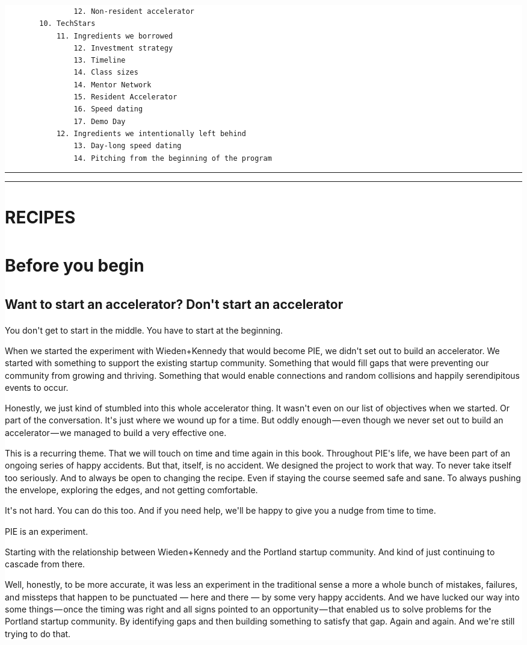 					12. Non-resident accelerator
			10. TechStars
				11. Ingredients we borrowed 
					12. Investment strategy
					13. Timeline
					14. Class sizes
					14. Mentor Network
					15. Resident Accelerator
					16. Speed dating
					17. Demo Day
				12. Ingredients we intentionally left behind
					13. Day-long speed dating
					14. Pitching from the beginning of the program
					

---

---

# RECIPES
# Before you begin

## Want to start an accelerator? Don't start an accelerator

You don't get to start in the middle. You have to start at the beginning.

When we started the experiment with Wieden+Kennedy that would become PIE, we didn't set out to build an accelerator. We started with something to support the existing startup community. Something that would fill gaps that were preventing our community from growing and thriving. Something that would enable connections and random collisions and happily serendipitous events to occur. 

Honestly, we just kind of stumbled into this whole accelerator thing. It wasn't even on our list of objectives when we started. Or part of the conversation. It's just where we wound up for a time. But oddly enough — even though we never set out to build an accelerator — we managed to build a very effective one.

This is a recurring theme. That we will touch on time and time again in this book. Throughout PIE's life, we have been part of an ongoing series of happy accidents. But that, itself, is no accident. We designed the project to work that way. To never take itself too seriously. And to always be open to changing the recipe. Even if staying the course seemed safe and sane. To always pushing the envelope, exploring the edges, and not getting comfortable. 

It's not hard. You can do this too. And if you need help, we'll be happy to give you a nudge from time to time. 

PIE is an experiment. 

Starting with the relationship between Wieden+Kennedy and the Portland startup community. And kind of just continuing to cascade from there.

Well, honestly, to be more accurate, it was less an experiment in the traditional sense a more a whole bunch of mistakes, failures, and missteps that happen to be punctuated — here and there — by some very happy accidents. And we have lucked our way into some things — once the timing was right and all signs pointed to an opportunity — that enabled us to solve problems for the Portland startup community. By identifying gaps and then building something to satisfy that gap. Again and again. And we're still trying to do that.
